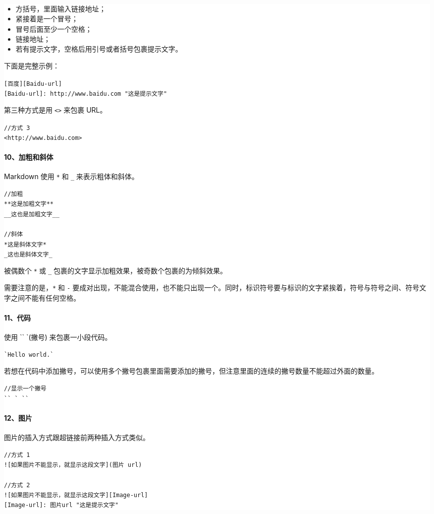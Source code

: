 - 方括号，里面输入链接地址；
- 紧接着是一个冒号；
- 冒号后面至少一个空格；
- 链接地址；
- 若有提示文字，空格后用引号或者括号包裹提示文字。

下面是完整示例：

```
[百度][Baidu-url]
[Baidu-url]: http://www.baidu.com "这是提示文字"
```

第三种方式是用 `<>` 来包裹 URL。

```
//方式 3
<http://www.baidu.com>
```

#### 10、加粗和斜体

Markdown 使用 `*` 和 `_` 来表示粗体和斜体。

```
//加粗
**这是加粗文字**
__这也是加粗文字__

//斜体
*这是斜体文字*
_这也是斜体文字_
```

被偶数个 `*` 或 `_` 包裹的文字显示加粗效果，被奇数个包裹的为倾斜效果。

需要注意的是，`*` 和 `-` 要成对出现，不能混合使用，也不能只出现一个。同时，标识符号要与标识的文字紧挨着，符号与符号之间、符号文字之间不能有任何空格。

#### 11、代码

使用 `` `(撇号) 来包裹一小段代码。

```
`Hello world.`
```

若想在代码中添加撇号，可以使用多个撇号包裹里面需要添加的撇号，但注意里面的连续的撇号数量不能超过外面的数量。

```
//显示一个撇号
`` ` ``
```

#### 12、图片

图片的插入方式跟超链接前两种插入方式类似。

```
//方式 1
![如果图片不能显示，就显示这段文字](图片 url)

//方式 2
![如果图片不能显示，就显示这段文字][Image-url]
[Image-url]: 图片url "这是提示文字"
```
